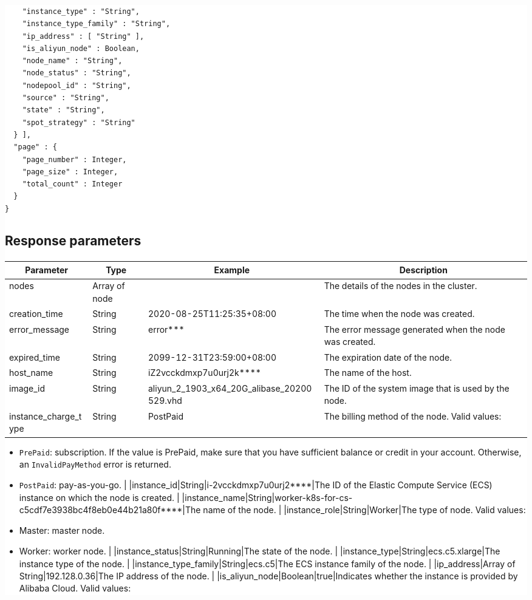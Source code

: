 ```
    "instance_type" : "String",
    "instance_type_family" : "String",
    "ip_address" : [ "String" ],
    "is_aliyun_node" : Boolean,
    "node_name" : "String",
    "node_status" : "String",
    "nodepool_id" : "String",
    "source" : "String",
    "state" : "String",
    "spot_strategy" : "String"
  } ],
  "page" : {
    "page_number" : Integer,
    "page_size" : Integer,
    "total_count" : Integer
  }
}
```

## Response parameters

|Parameter|Type|Example|Description|
|---------|----|-------|-----------|
|nodes|Array of node| |The details of the nodes in the cluster. |
|creation\_time|String|2020-08-25T11:25:35+08:00|The time when the node was created. |
|error\_message|String|error\*\*\*|The error message generated when the node was created. |
|expired\_time|String|2099-12-31T23:59:00+08:00|The expiration date of the node. |
|host\_name|String|iZ2vcckdmxp7u0urj2k\*\*\*\*|The name of the host. |
|image\_id|String|aliyun\_2\_1903\_x64\_20G\_alibase\_20200529.vhd|The ID of the system image that is used by the node. |
|instance\_charge\_type|String|PostPaid|The billing method of the node. Valid values:

 -   `PrePaid`: subscription. If the value is PrePaid, make sure that you have sufficient balance or credit in your account. Otherwise, an `InvalidPayMethod` error is returned.
-   `PostPaid`: pay-as-you-go. |
|instance\_id|String|i-2vcckdmxp7u0urj2\*\*\*\*|The ID of the Elastic Compute Service \(ECS\) instance on which the node is created. |
|instance\_name|String|worker-k8s-for-cs-c5cdf7e3938bc4f8eb0e44b21a80f\*\*\*\*|The name of the node. |
|instance\_role|String|Worker|The type of node. Valid values:

 -   Master: master node.
-   Worker: worker node. |
|instance\_status|String|Running|The state of the node. |
|instance\_type|String|ecs.c5.xlarge|The instance type of the node. |
|instance\_type\_family|String|ecs.c5|The ECS instance family of the node. |
|ip\_address|Array of String|192.128.0.36|The IP address of the node. |
|is\_aliyun\_node|Boolean|true|Indicates whether the instance is provided by Alibaba Cloud. Valid values:

